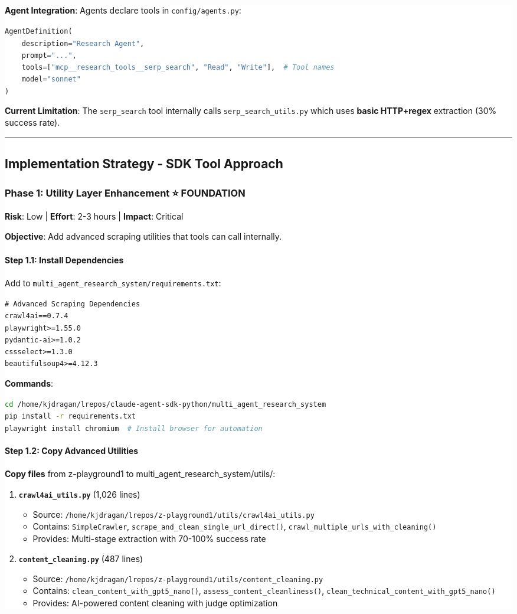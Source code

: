 **Agent Integration**: Agents declare tools in `config/agents.py`:

```python
AgentDefinition(
    description="Research Agent",
    prompt="...",
    tools=["mcp__research_tools__serp_search", "Read", "Write"],  # Tool names
    model="sonnet"
)
```

**Current Limitation**: The `serp_search` tool internally calls `serp_search_utils.py` which uses **basic HTTP+regex** extraction (30% success rate).

---

## Implementation Strategy - SDK Tool Approach

### Phase 1: Utility Layer Enhancement ⭐ FOUNDATION
**Risk**: Low | **Effort**: 2-3 hours | **Impact**: Critical

**Objective**: Add advanced scraping utilities that tools can call internally.

#### Step 1.1: Install Dependencies

Add to `multi_agent_research_system/requirements.txt`:
```txt
# Advanced Scraping Dependencies
crawl4ai==0.7.4
playwright>=1.55.0
pydantic-ai>=1.0.2
cssselect>=1.3.0
beautifulsoup4>=4.12.3
```

**Commands**:
```bash
cd /home/kjdragan/lrepos/claude-agent-sdk-python/multi_agent_research_system
pip install -r requirements.txt
playwright install chromium  # Install browser for automation
```

#### Step 1.2: Copy Advanced Utilities

**Copy files** from z-playground1 to multi_agent_research_system/utils/:

1. **`crawl4ai_utils.py`** (1,026 lines)
   - Source: `/home/kjdragan/lrepos/z-playground1/utils/crawl4ai_utils.py`
   - Contains: `SimpleCrawler`, `scrape_and_clean_single_url_direct()`, `crawl_multiple_urls_with_cleaning()`
   - Provides: Multi-stage extraction with 70-100% success rate

2. **`content_cleaning.py`** (487 lines)
   - Source: `/home/kjdragan/lrepos/z-playground1/utils/content_cleaning.py`
   - Contains: `clean_content_with_gpt5_nano()`, `assess_content_cleanliness()`, `clean_technical_content_with_gpt5_nano()`
   - Provides: AI-powered content cleaning with judge optimization
